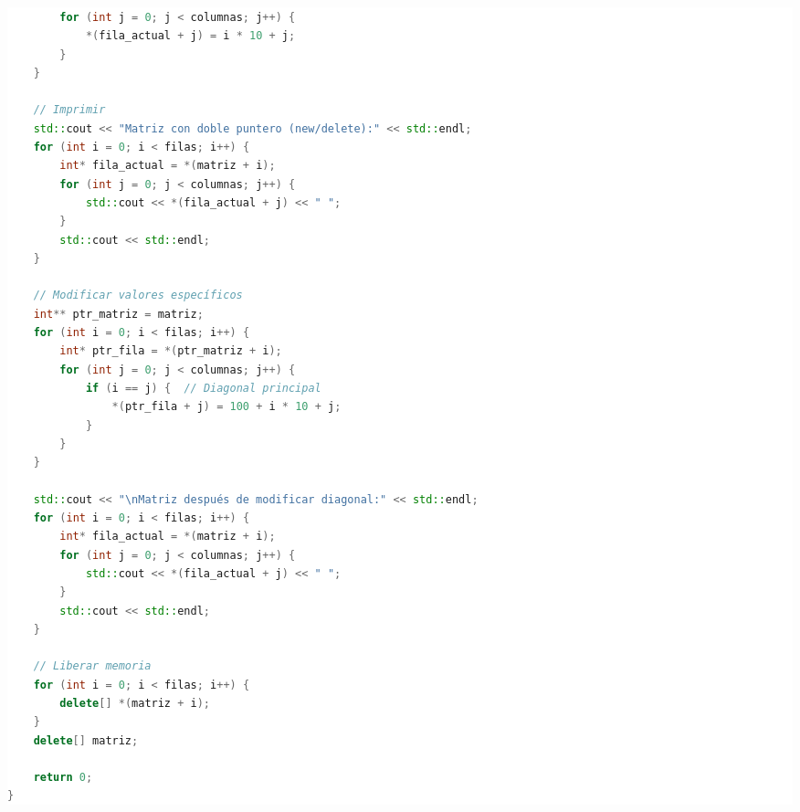 ```cpp
        for (int j = 0; j < columnas; j++) {
            *(fila_actual + j) = i * 10 + j;
        }
    }
    
    // Imprimir
    std::cout << "Matriz con doble puntero (new/delete):" << std::endl;
    for (int i = 0; i < filas; i++) {
        int* fila_actual = *(matriz + i);
        for (int j = 0; j < columnas; j++) {
            std::cout << *(fila_actual + j) << " ";
        }
        std::cout << std::endl;
    }
    
    // Modificar valores específicos
    int** ptr_matriz = matriz;
    for (int i = 0; i < filas; i++) {
        int* ptr_fila = *(ptr_matriz + i);
        for (int j = 0; j < columnas; j++) {
            if (i == j) {  // Diagonal principal
                *(ptr_fila + j) = 100 + i * 10 + j;
            }
        }
    }
    
    std::cout << "\nMatriz después de modificar diagonal:" << std::endl;
    for (int i = 0; i < filas; i++) {
        int* fila_actual = *(matriz + i);
        for (int j = 0; j < columnas; j++) {
            std::cout << *(fila_actual + j) << " ";
        }
        std::cout << std::endl;
    }
    
    // Liberar memoria
    for (int i = 0; i < filas; i++) {
        delete[] *(matriz + i);
    }
    delete[] matriz;
    
    return 0;
}

```